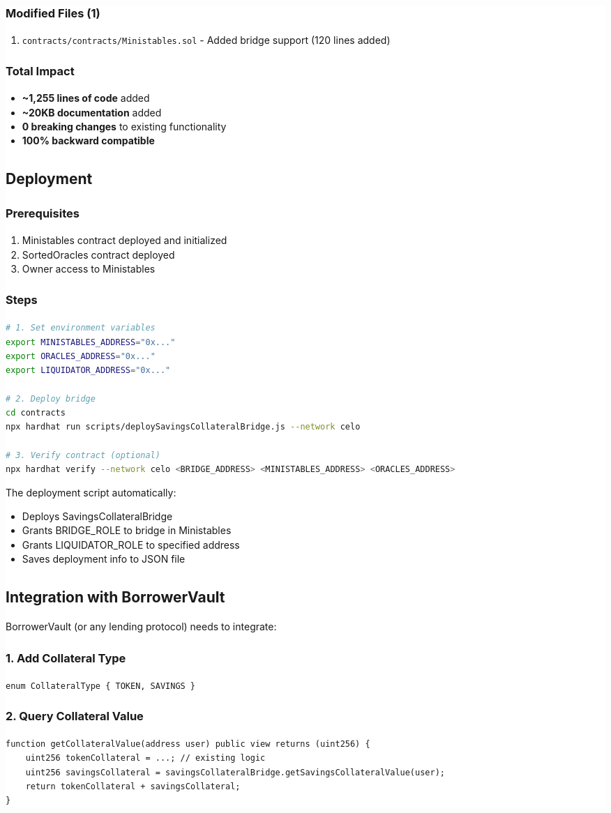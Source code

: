 ### Modified Files (1)
1. `contracts/contracts/Ministables.sol` - Added bridge support (120 lines added)

### Total Impact
- **~1,255 lines of code** added
- **~20KB documentation** added
- **0 breaking changes** to existing functionality
- **100% backward compatible**

## Deployment

### Prerequisites
1. Ministables contract deployed and initialized
2. SortedOracles contract deployed
3. Owner access to Ministables

### Steps

```bash
# 1. Set environment variables
export MINISTABLES_ADDRESS="0x..."
export ORACLES_ADDRESS="0x..."
export LIQUIDATOR_ADDRESS="0x..."

# 2. Deploy bridge
cd contracts
npx hardhat run scripts/deploySavingsCollateralBridge.js --network celo

# 3. Verify contract (optional)
npx hardhat verify --network celo <BRIDGE_ADDRESS> <MINISTABLES_ADDRESS> <ORACLES_ADDRESS>
```

The deployment script automatically:
- Deploys SavingsCollateralBridge
- Grants BRIDGE_ROLE to bridge in Ministables
- Grants LIQUIDATOR_ROLE to specified address
- Saves deployment info to JSON file

## Integration with BorrowerVault

BorrowerVault (or any lending protocol) needs to integrate:

### 1. Add Collateral Type
```solidity
enum CollateralType { TOKEN, SAVINGS }
```

### 2. Query Collateral Value
```solidity
function getCollateralValue(address user) public view returns (uint256) {
    uint256 tokenCollateral = ...; // existing logic
    uint256 savingsCollateral = savingsCollateralBridge.getSavingsCollateralValue(user);
    return tokenCollateral + savingsCollateral;
}
```
